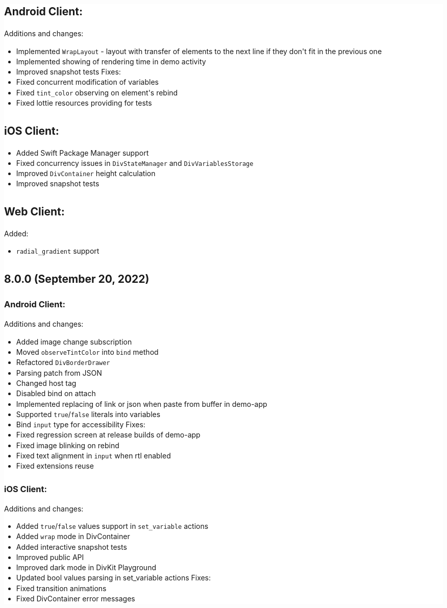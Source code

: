 ## Android Client:
Additions and changes:
* Implemented `WrapLayout` - layout with transfer of elements to the next line if they don't fit in the previous one
* Implemented showing of rendering time in demo activity
* Improved snapshot tests
Fixes:
* Fixed concurrent modification of variables
* Fixed `tint_color` observing on element's rebind
* Fixed lottie resources providing for tests

## iOS Client:
* Added Swift Package Manager support
* Fixed concurrency issues in `DivStateManager` and `DivVariablesStorage`
* Improved `DivContainer` height calculation
* Improved snapshot tests

## Web Client:
Added:
* `radial_gradient` support


## 8.0.0 (September 20, 2022)
### Android Client:
Additions and changes:
* Added image change subscription
* Moved `observeTintColor` into `bind` method
* Refactored `DivBorderDrawer`
* Parsing patch from JSON
* Changed host tag
* Disabled bind on attach
* Implemented replacing of link or json when paste from buffer in demo-app
* Supported `true`/`false` literals into variables
* Bind `input` type for accessibility
Fixes:
* Fixed regression screen at release builds of demo-app
* Fixed image blinking on rebind
* Fixed text alignment in `input` when rtl enabled
* Fixed extensions reuse

### iOS Client:
Additions and changes:
* Added `true`/`false` values support in `set_variable` actions
* Added `wrap` mode in DivContainer
* Added interactive snapshot tests
* Improved public API
* Improved dark mode in DivKit Playground
* Updated bool values parsing in set_variable actions
Fixes:
* Fixed transition animations
* Fixed DivContainer error messages
